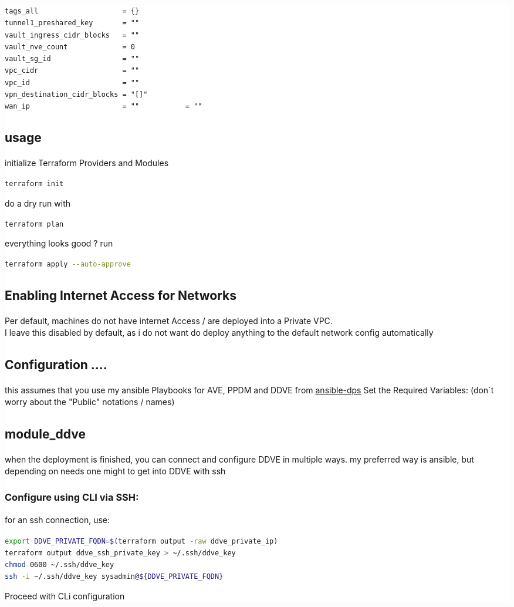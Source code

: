 ```hcl
tags_all                    = {}
tunnel1_preshared_key       = ""
vault_ingress_cidr_blocks   = ""
vault_nve_count             = 0
vault_sg_id                 = ""
vpc_cidr                    = ""
vpc_id                      = ""
vpn_destination_cidr_blocks = "[]"
wan_ip                      = ""           = ""
```
## usage

initialize Terraform Providers and Modules
```bash
terraform init
```

do a dry run with 
```bash
terraform plan
```
everything looks good ? run 

```bash
terraform apply --auto-approve
```

## Enabling Internet Access for Networks
Per default, machines do not have internet Access / are deployed into a Private VPC.  
I leave this disabled by default, as i do not want do deploy anything to the default network config automatically

## Configuration ....
this assumes that you use my ansible Playbooks for AVE, PPDM and DDVE from [ansible-dps]()
Set the Required Variables: (don´t worry about the "Public" notations / names)


## module_ddve
when the deployment is finished, you can connect and configure DDVE in multiple ways.
my preferred way is ansible, but depending on needs one might to get into DDVE with ssh

### Configure using CLI via SSH:
for an ssh connection, use:
```bash
export DDVE_PRIVATE_FQDN=$(terraform output -raw ddve_private_ip)
terraform output ddve_ssh_private_key > ~/.ssh/ddve_key
chmod 0600 ~/.ssh/ddve_key
ssh -i ~/.ssh/ddve_key sysadmin@${DDVE_PRIVATE_FQDN}
```
Proceed with CLi configuration
